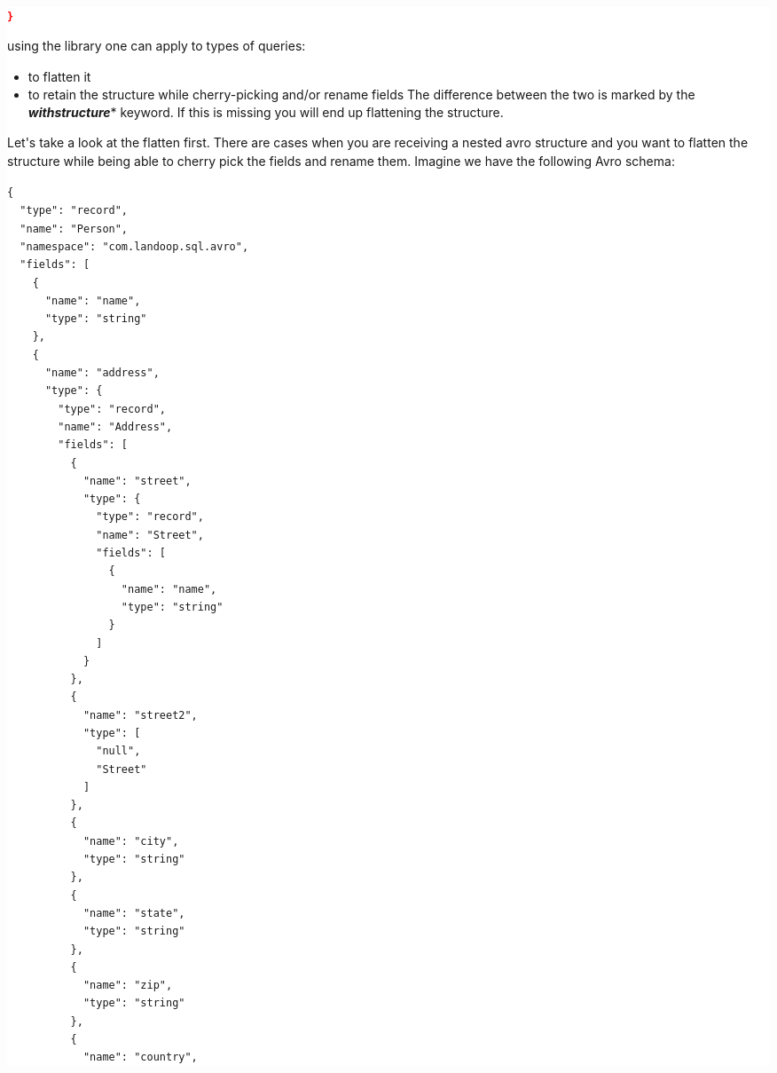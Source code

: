 ```json
}
```

using the library one can apply to types of queries:
* to flatten it
* to retain the structure while cherry-picking and/or rename fields
The difference between the two is marked by the **_withstructure_*** keyword.
If this is missing you will end up flattening the structure.


Let's take a look at the flatten first. There are cases when you are receiving a nested
avro structure and you want to flatten the structure while being able to cherry pick the fields and rename them.
Imagine we have the following Avro schema:
```
{
  "type": "record",
  "name": "Person",
  "namespace": "com.landoop.sql.avro",
  "fields": [
    {
      "name": "name",
      "type": "string"
    },
    {
      "name": "address",
      "type": {
        "type": "record",
        "name": "Address",
        "fields": [
          {
            "name": "street",
            "type": {
              "type": "record",
              "name": "Street",
              "fields": [
                {
                  "name": "name",
                  "type": "string"
                }
              ]
            }
          },
          {
            "name": "street2",
            "type": [
              "null",
              "Street"
            ]
          },
          {
            "name": "city",
            "type": "string"
          },
          {
            "name": "state",
            "type": "string"
          },
          {
            "name": "zip",
            "type": "string"
          },
          {
            "name": "country",
```
